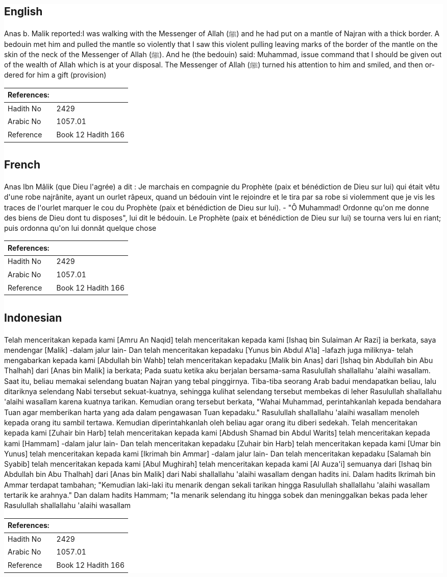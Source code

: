 ## English


<div dir="ltr" lang="en" style={{fontSize:'larger',backgroundColor:'#f8f9fa',padding:20}}>
Anas b. Malik reported:I was walking with the Messenger of Allah (ﷺ) and he had put on a mantle of Najran with a thick border. A bedouin met him and pulled the mantle so violently that I saw this violent pulling leaving marks of the border of the mantle on the skin of the neck of the Messenger of Allah (ﷺ). And he (the bedouin) said: Muhammad, issue command that I should be given out of the wealth of Allah which is at your disposal. The Messenger of Allah (ﷺ) turned his attention to him and smiled, and then ordered for him a gift (provision)
</div>
<div style={{backgroundColor:'#f8f9fa',padding:20, marginBottom: 10}}><table> <thead> <tr> <th>References:</th> <th></th> </tr> </thead> <tbody><tr><td>Hadith No</td><td>2429</td></tr><tr><td>Arabic No</td><td>1057.01</td></tr><tr><td>Reference</td><td>Book 12 Hadith 166</td></tr></tbody></table></div>

## French


<div dir="ltr" lang="fr" style={{fontSize:'larger',backgroundColor:'#f8f9fa',padding:20}}>
Anas Ibn Mâlik (que Dieu l'agrée) a dit : Je marchais en compagnie du Prophète (paix et bénédiction de Dieu sur lui) qui était vêtu d'une robe najrânite, ayant un ourlet râpeux, quand un bédouin vint le rejoindre et le tira par sa robe si violemment que je vis les traces de l'ourlet marquer le cou du Prophète (paix et bénédiction de Dieu sur lui). - "Ô Muhammad! Ordonne qu'on me donne des biens de Dieu dont tu disposes", lui dit le bédouin. Le Prophète (paix et bénédiction de Dieu sur lui) se tourna vers lui en riant; puis ordonna qu'on lui donnât quelque chose
</div>
<div style={{backgroundColor:'#f8f9fa',padding:20, marginBottom: 10}}><table> <thead> <tr> <th>References:</th> <th></th> </tr> </thead> <tbody><tr><td>Hadith No</td><td>2429</td></tr><tr><td>Arabic No</td><td>1057.01</td></tr><tr><td>Reference</td><td>Book 12 Hadith 166</td></tr></tbody></table></div>

## Indonesian


<div dir="ltr" lang="id" style={{fontSize:'larger',backgroundColor:'#f8f9fa',padding:20}}>
Telah menceritakan kepada kami [Amru An Naqid] telah menceritakan kepada kami [Ishaq bin Sulaiman Ar Razi] ia berkata, saya mendengar [Malik] -dalam jalur lain- Dan telah menceritakan kepadaku [Yunus bin Abdul A'la] -lafazh juga miliknya- telah mengabarkan kepada kami [Abdullah bin Wahb] telah menceritakan kepadaku [Malik bin Anas] dari [Ishaq bin Abdullah bin Abu Thalhah] dari [Anas bin Malik] ia berkata; Pada suatu ketika aku berjalan bersama-sama Rasulullah shallallahu 'alaihi wasallam. Saat itu, beliau memakai selendang buatan Najran yang tebal pinggirnya. Tiba-tiba seorang Arab badui mendapatkan beliau, lalu ditariknya selendang Nabi tersebut sekuat-kuatnya, sehingga kulihat selendang tersebut membekas di leher Rasulullah shallallahu 'alaihi wasallam karena kuatnya tarikan. Kemudian orang tersebut berkata, "Wahai Muhammad, perintahkanlah kepada bendahara Tuan agar memberikan harta yang ada dalam pengawasan Tuan kepadaku." Rasulullah shallallahu 'alaihi wasallam menoleh kepada orang itu sambil tertawa. Kemudian diperintahkanlah oleh beliau agar orang itu diberi sedekah. Telah menceritakan kepada kami [Zuhair bin Harb] telah menceritakan kepada kami [Abdush Shamad bin Abdul Warits] telah menceritakan kepada kami [Hammam] -dalam jalur lain- Dan telah menceritakan kepadaku [Zuhair bin Harb] telah menceritakan kepada kami [Umar bin Yunus] telah menceritakan kepada kami [Ikrimah bin Ammar] -dalam jalur lain- Dan telah menceritakan kepadaku [Salamah bin Syabib] telah menceritakan kepada kami [Abul Mughirah] telah menceritakan kepada kami [Al Auza'i] semuanya dari [Ishaq bin Abdullah bin Abu Thalhah] dari [Anas bin Malik] dari Nabi shallallahu 'alaihi wasallam dengan hadits ini. Dalam hadits Ikrimah bin Ammar terdapat tambahan; "Kemudian laki-laki itu menarik dengan sekali tarikan hingga Rasulullah shallallahu 'alaihi wasallam tertarik ke arahnya." Dan dalam hadits Hammam; "Ia menarik selendang itu hingga sobek dan meninggalkan bekas pada leher Rasulullah shallallahu 'alaihi wasallam
</div>
<div style={{backgroundColor:'#f8f9fa',padding:20, marginBottom: 10}}><table> <thead> <tr> <th>References:</th> <th></th> </tr> </thead> <tbody><tr><td>Hadith No</td><td>2429</td></tr><tr><td>Arabic No</td><td>1057.01</td></tr><tr><td>Reference</td><td>Book 12 Hadith 166</td></tr></tbody></table></div>
